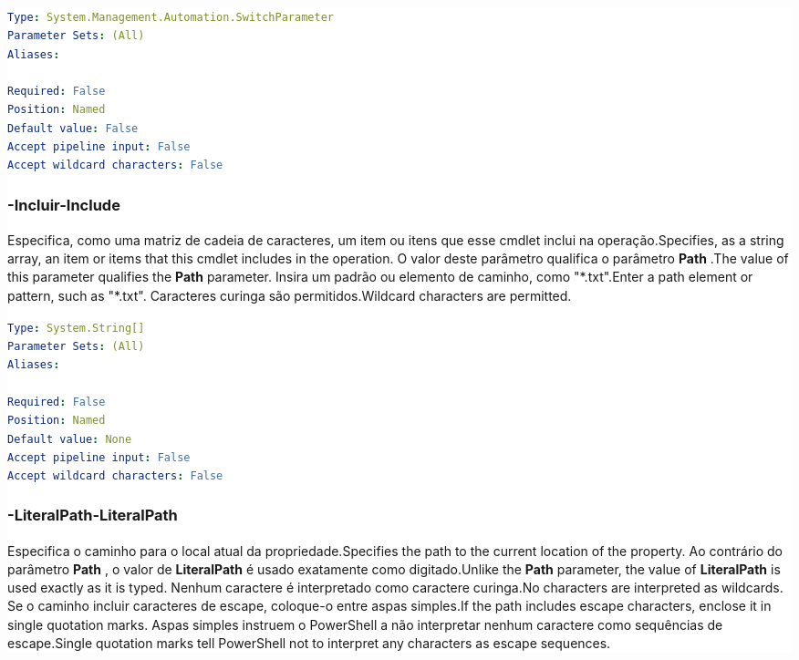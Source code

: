 ```yaml
Type: System.Management.Automation.SwitchParameter
Parameter Sets: (All)
Aliases:

Required: False
Position: Named
Default value: False
Accept pipeline input: False
Accept wildcard characters: False
```

### <span data-ttu-id="77422-138">-Incluir</span><span class="sxs-lookup"><span data-stu-id="77422-138">-Include</span></span>

<span data-ttu-id="77422-139">Especifica, como uma matriz de cadeia de caracteres, um item ou itens que esse cmdlet inclui na operação.</span><span class="sxs-lookup"><span data-stu-id="77422-139">Specifies, as a string array, an item or items that this cmdlet includes in the operation.</span></span>
<span data-ttu-id="77422-140">O valor deste parâmetro qualifica o parâmetro **Path** .</span><span class="sxs-lookup"><span data-stu-id="77422-140">The value of this parameter qualifies the **Path** parameter.</span></span>
<span data-ttu-id="77422-141">Insira um padrão ou elemento de caminho, como "\*.txt".</span><span class="sxs-lookup"><span data-stu-id="77422-141">Enter a path element or pattern, such as "\*.txt".</span></span>
<span data-ttu-id="77422-142">Caracteres curinga são permitidos.</span><span class="sxs-lookup"><span data-stu-id="77422-142">Wildcard characters are permitted.</span></span>

```yaml
Type: System.String[]
Parameter Sets: (All)
Aliases:

Required: False
Position: Named
Default value: None
Accept pipeline input: False
Accept wildcard characters: False
```

### <span data-ttu-id="77422-143">-LiteralPath</span><span class="sxs-lookup"><span data-stu-id="77422-143">-LiteralPath</span></span>

<span data-ttu-id="77422-144">Especifica o caminho para o local atual da propriedade.</span><span class="sxs-lookup"><span data-stu-id="77422-144">Specifies the path to the current location of the property.</span></span>
<span data-ttu-id="77422-145">Ao contrário do parâmetro **Path** , o valor de **LiteralPath** é usado exatamente como digitado.</span><span class="sxs-lookup"><span data-stu-id="77422-145">Unlike the **Path** parameter, the value of **LiteralPath** is used exactly as it is typed.</span></span>
<span data-ttu-id="77422-146">Nenhum caractere é interpretado como caractere curinga.</span><span class="sxs-lookup"><span data-stu-id="77422-146">No characters are interpreted as wildcards.</span></span>
<span data-ttu-id="77422-147">Se o caminho incluir caracteres de escape, coloque-o entre aspas simples.</span><span class="sxs-lookup"><span data-stu-id="77422-147">If the path includes escape characters, enclose it in single quotation marks.</span></span>
<span data-ttu-id="77422-148">Aspas simples instruem o PowerShell a não interpretar nenhum caractere como sequências de escape.</span><span class="sxs-lookup"><span data-stu-id="77422-148">Single quotation marks tell PowerShell not to interpret any characters as escape sequences.</span></span>
